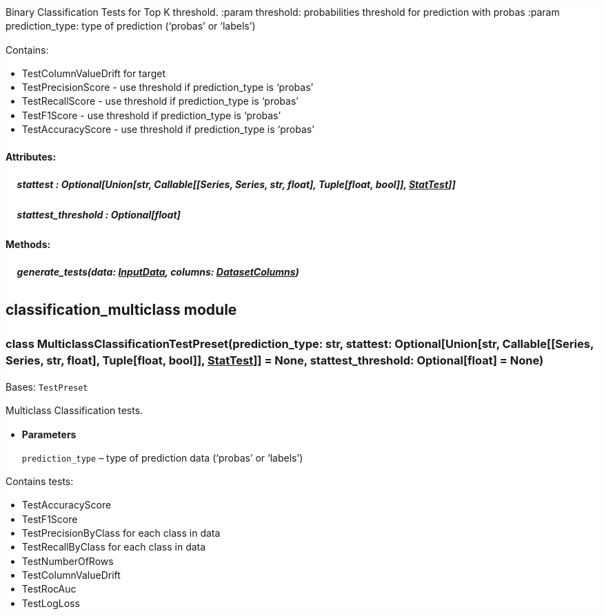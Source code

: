 Binary Classification Tests for Top K threshold.
:param threshold: probabilities threshold for prediction with probas
:param prediction_type: type of prediction (‘probas’ or ‘labels’)

Contains:
- TestColumnValueDrift for target
- TestPrecisionScore - use threshold if prediction_type is ‘probas’
- TestRecallScore - use threshold if prediction_type is ‘probas’
- TestF1Score - use threshold if prediction_type is ‘probas’
- TestAccuracyScore - use threshold if prediction_type is ‘probas’

#### Attributes: 

##### &nbsp;&nbsp;&nbsp;&nbsp; stattest : Optional[Union[str, Callable[[Series, Series, str, float], Tuple[float, bool]], [StatTest](evidently.calculations.stattests.md#evidently.calculations.stattests.registry.StatTest)]] 

##### &nbsp;&nbsp;&nbsp;&nbsp; stattest_threshold : Optional[float] 

#### Methods: 

##### &nbsp;&nbsp;&nbsp;&nbsp; generate_tests(data: [InputData](evidently.metrics.md#evidently.metrics.base_metric.InputData), columns: [DatasetColumns](evidently.utils.md#evidently.utils.data_operations.DatasetColumns))
## <a name="module-evidently.test_preset.classification_multiclass"></a>classification_multiclass module


### class MulticlassClassificationTestPreset(prediction_type: str, stattest: Optional[Union[str, Callable[[Series, Series, str, float], Tuple[float, bool]], [StatTest](evidently.calculations.stattests.md#evidently.calculations.stattests.registry.StatTest)]] = None, stattest_threshold: Optional[float] = None)
Bases: `TestPreset`

Multiclass Classification tests.


* **Parameters**

    `prediction_type` – type of prediction data (‘probas’ or ‘labels’)


Contains tests:
- TestAccuracyScore
- TestF1Score
- TestPrecisionByClass for each class in data
- TestRecallByClass for each class in data
- TestNumberOfRows
- TestColumnValueDrift
- TestRocAuc
- TestLogLoss
